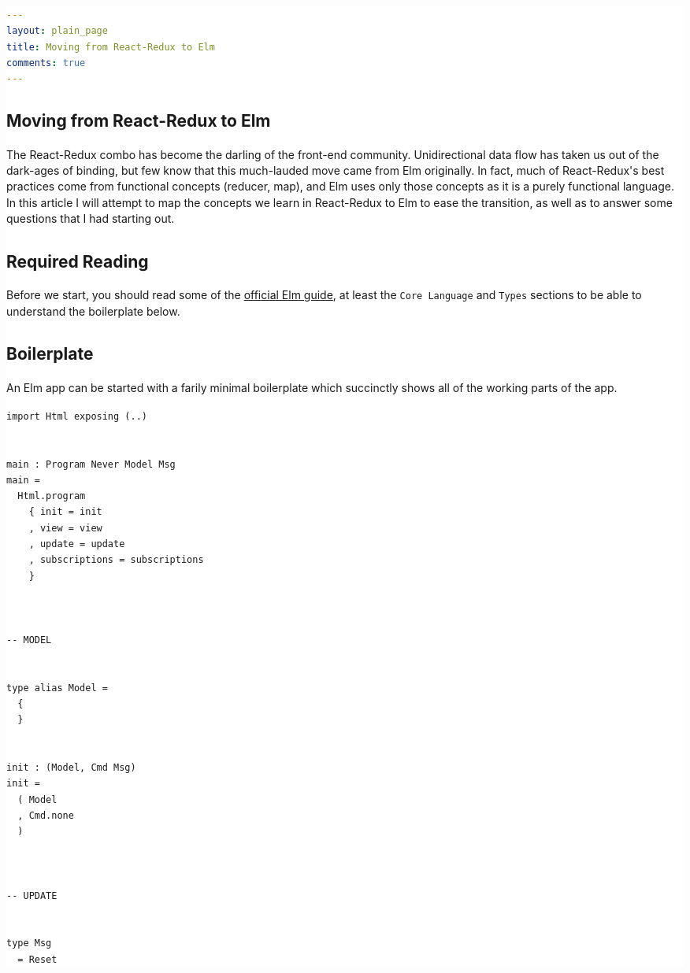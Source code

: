 ```yaml
---
layout: plain_page
title: Moving from React-Redux to Elm
comments: true
---
```

## Moving from React-Redux to Elm

The React-Redux combo has become the darling of the front-end community. Unidirectional data flow has taken us out of the dark-ages of binding, but few know that this much-lauded move came from Elm originally. In fact, much of React-Redux's best practices come from functional concepts (reducer, map), and Elm uses only those concepts as it is a purely functional language. In this article I will attempt to map the concepts we learn in React-Redux to Elm to ease the transition, as well as to answer some questions that I had starting out.

## Required Reading

Before we start, you should read some of the [official Elm guide](https://guide.elm-lang.org), at least the `Core Language` and `Types` sections to be able to understand the boilerplate below.

## Boilerplate

An Elm app can be started with a farily minimal boilerplate which succinctly shows all of the working parts of the app.

```
import Html exposing (..)


main : Program Never Model Msg
main =
  Html.program
    { init = init
    , view = view
    , update = update
    , subscriptions = subscriptions
    }



-- MODEL


type alias Model =
  {
  }


init : (Model, Cmd Msg)
init =
  ( Model
  , Cmd.none
  )



-- UPDATE


type Msg
  = Reset

```